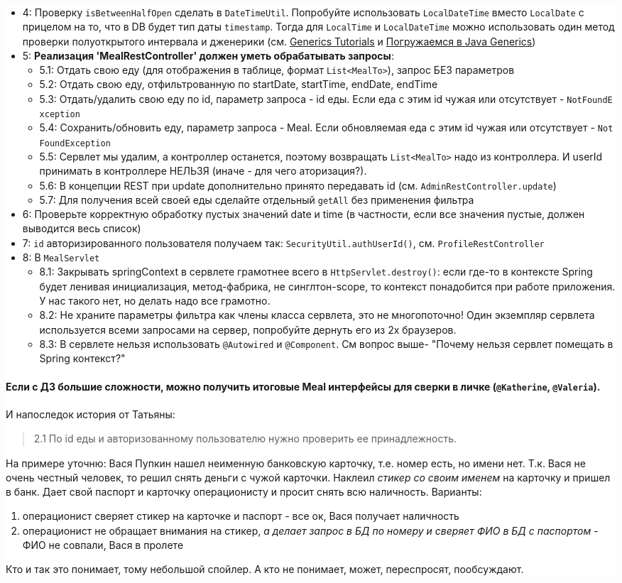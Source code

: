 - 4: Проверку `isBetweenHalfOpen` сделать в `DateTimeUtil`. Попробуйте использовать `LocalDateTime` вместо `LocalDate` с прицелом на то, что в DB будет тип даты `timestamp`. Тогда для `LocalTime` и `LocalDateTime` можно использовать один метод проверки полуоткрытого интервала и дженерики (см. [Generics Tutorials](https://docs.oracle.com/javase/tutorial/extra/generics/morefun.html) и [Погружаемся в Java Generics](https://habr.com/ru/company/sberbank/blog/416413/))
- 5: **Реализация 'MealRestController' должен уметь обрабатывать запросы**:
  - 5.1: Отдать свою еду (для отображения в таблице, формат `List<MealTo>`), запрос БЕЗ параметров
  - 5.2: Отдать свою еду, отфильтрованную по startDate, startTime, endDate, endTime
  - 5.3: Отдать/удалить свою еду по id, параметр запроса - id еды. Если еда с этим id чужая или отсутствует - `NotFoundException`
  - 5.4: Сохранить/обновить еду, параметр запроса - Meal. Если обновляемая еда с этим id чужая или отсутствует - `NotFoundException`
  - 5.5: Сервлет мы удалим, а контроллер останется, поэтому возвращать `List<MealTo>` надо из контроллера. И userId принимать в контроллере НЕЛЬЗЯ (иначе - для чего аторизация?). 
  - 5.6: В концепции REST при update дополнительно принято передавать id (см. `AdminRestController.update`)
  - 5.7: Для получения всей своей еды сделайте отдельный `getAll` без применения фильтра
- 6: Проверьте корректную обработку пустых значений date и time (в частности, если все значения пустые, должен выводится весь список)
- 7: `id` авторизированного пользователя получаем так: `SecurityUtil.authUserId()`, cм. `ProfileRestController`
- 8: В `MealServlet`
  - 8.1: Закрывать springContext в сервлете грамотнее всего в `HttpServlet.destroy()`: если где-то в контексте Spring будет ленивая инициализация, метод-фабрика, не синглтон-scope, то контекст понадобится при работе приложения. У нас такого нет, но делать надо все грамотно.
  - 8.2: Не храните параметры фильтра как члены класса сервлета, это не многопоточно! Один экземпляр сервлета используется всеми запросами на сервер, попробуйте дернуть его из 2х браузеров.
  - 8.3: В сервлете нельзя использовать `@Autowired` и `@Component`. См вопрос выше- "Почему нельзя сервлет помещать в Spring контекст?"

#### Если с ДЗ большие сложности, можно получить итоговые Meal интерфейсы для сверки в личке (`@Katherine`, `@Valeria`).
И напоследок история от Татьяны:
> 2.1 По id еды и авторизованному пользователю нужно проверить ее принадлежность.

На примере уточню:
Вася Пупкин нашел неименную банковскую карточку, т.е. номер есть, но имени нет.
Т.к. Вася не очень честный человек, то решил снять деньги с чужой карточки.
Наклеил *стикер со своим именем* на карточку и пришел в банк. Дает свой паспорт и карточку операционисту и просит снять всю наличность.
Варианты:
1. операционист сверяет стикер на карточке и паспорт - все ок, Вася получает наличность
2. операционист не обращает внимания на стикер, *а делает запрос в БД по номеру и сверяет ФИО в БД с паспортом* - ФИО не совпали, Вася в пролете

Кто и так это понимает, тому небольшой спойлер. А кто не понимает, может, переспросят, пообсуждают.

